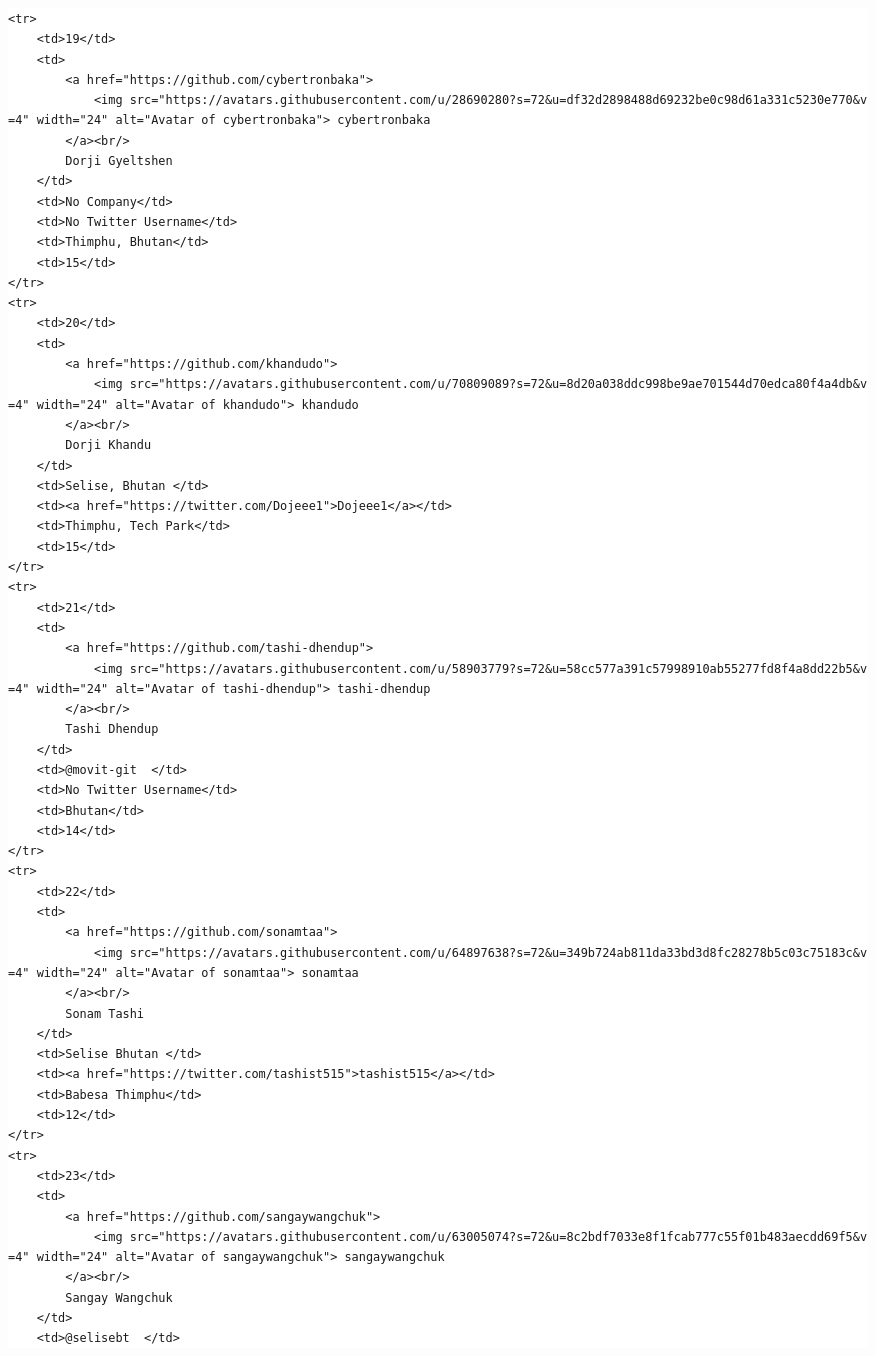 	<tr>
		<td>19</td>
		<td>
			<a href="https://github.com/cybertronbaka">
				<img src="https://avatars.githubusercontent.com/u/28690280?s=72&u=df32d2898488d69232be0c98d61a331c5230e770&v=4" width="24" alt="Avatar of cybertronbaka"> cybertronbaka
			</a><br/>
			Dorji Gyeltshen
		</td>
		<td>No Company</td>
		<td>No Twitter Username</td>
		<td>Thimphu, Bhutan</td>
		<td>15</td>
	</tr>
	<tr>
		<td>20</td>
		<td>
			<a href="https://github.com/khandudo">
				<img src="https://avatars.githubusercontent.com/u/70809089?s=72&u=8d20a038ddc998be9ae701544d70edca80f4a4db&v=4" width="24" alt="Avatar of khandudo"> khandudo
			</a><br/>
			Dorji Khandu
		</td>
		<td>Selise, Bhutan </td>
		<td><a href="https://twitter.com/Dojeee1">Dojeee1</a></td>
		<td>Thimphu, Tech Park</td>
		<td>15</td>
	</tr>
	<tr>
		<td>21</td>
		<td>
			<a href="https://github.com/tashi-dhendup">
				<img src="https://avatars.githubusercontent.com/u/58903779?s=72&u=58cc577a391c57998910ab55277fd8f4a8dd22b5&v=4" width="24" alt="Avatar of tashi-dhendup"> tashi-dhendup
			</a><br/>
			Tashi Dhendup
		</td>
		<td>@movit-git  </td>
		<td>No Twitter Username</td>
		<td>Bhutan</td>
		<td>14</td>
	</tr>
	<tr>
		<td>22</td>
		<td>
			<a href="https://github.com/sonamtaa">
				<img src="https://avatars.githubusercontent.com/u/64897638?s=72&u=349b724ab811da33bd3d8fc28278b5c03c75183c&v=4" width="24" alt="Avatar of sonamtaa"> sonamtaa
			</a><br/>
			Sonam Tashi
		</td>
		<td>Selise Bhutan </td>
		<td><a href="https://twitter.com/tashist515">tashist515</a></td>
		<td>Babesa Thimphu</td>
		<td>12</td>
	</tr>
	<tr>
		<td>23</td>
		<td>
			<a href="https://github.com/sangaywangchuk">
				<img src="https://avatars.githubusercontent.com/u/63005074?s=72&u=8c2bdf7033e8f1fcab777c55f01b483aecdd69f5&v=4" width="24" alt="Avatar of sangaywangchuk"> sangaywangchuk
			</a><br/>
			Sangay Wangchuk
		</td>
		<td>@selisebt  </td>